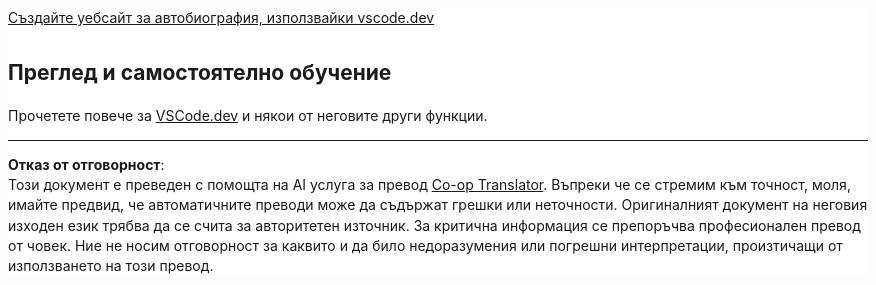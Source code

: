 [Създайте уебсайт за автобиография, използвайки vscode.dev](https://github.com/microsoft/Web-Dev-For-Beginners/blob/main/8-code-editor/1-using-a-code-editor/assignment.md)

## Преглед и самостоятелно обучение

Прочетете повече за [VSCode.dev](https://code.visualstudio.com/docs/editor/vscode-web?WT.mc_id=academic-0000-alfredodeza) и някои от неговите други функции.

---

**Отказ от отговорност**:  
Този документ е преведен с помощта на AI услуга за превод [Co-op Translator](https://github.com/Azure/co-op-translator). Въпреки че се стремим към точност, моля, имайте предвид, че автоматичните преводи може да съдържат грешки или неточности. Оригиналният документ на неговия изходен език трябва да се счита за авторитетен източник. За критична информация се препоръчва професионален превод от човек. Ние не носим отговорност за каквито и да било недоразумения или погрешни интерпретации, произтичащи от използването на този превод.